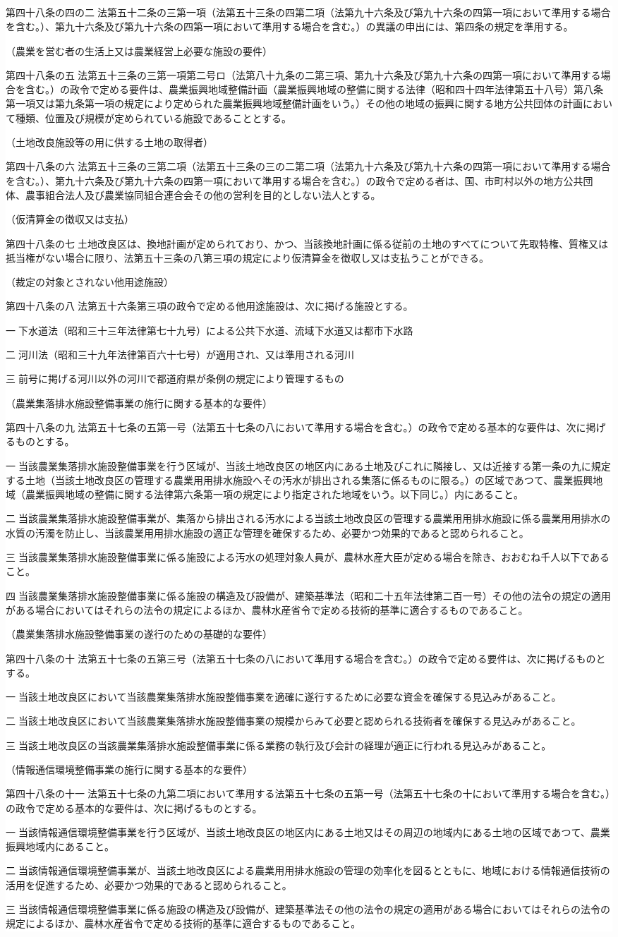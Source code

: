 第四十八条の四の二 法第五十二条の三第一項（法第五十三条の四第二項（法第九十六条及び第九十六条の四第一項において準用する場合を含む。）、第九十六条及び第九十六条の四第一項において準用する場合を含む。）の異議の申出には、第四条の規定を準用する。

（農業を営む者の生活上又は農業経営上必要な施設の要件）

第四十八条の五 法第五十三条の三第一項第二号ロ（法第八十九条の二第三項、第九十六条及び第九十六条の四第一項において準用する場合を含む。）の政令で定める要件は、農業振興地域整備計画（農業振興地域の整備に関する法律（昭和四十四年法律第五十八号）第八条第一項又は第九条第一項の規定により定められた農業振興地域整備計画をいう。）その他の地域の振興に関する地方公共団体の計画において種類、位置及び規模が定められている施設であることとする。

（土地改良施設等の用に供する土地の取得者）

第四十八条の六 法第五十三条の三第二項（法第五十三条の三の二第二項（法第九十六条及び第九十六条の四第一項において準用する場合を含む。）、第九十六条及び第九十六条の四第一項において準用する場合を含む。）の政令で定める者は、国、市町村以外の地方公共団体、農事組合法人及び農業協同組合連合会その他の営利を目的としない法人とする。

（仮清算金の徴収又は支払）

第四十八条の七 土地改良区は、換地計画が定められており、かつ、当該換地計画に係る従前の土地のすべてについて先取特権、質権又は抵当権がない場合に限り、法第五十三条の八第三項の規定により仮清算金を徴収し又は支払うことができる。

（裁定の対象とされない他用途施設）

第四十八条の八 法第五十六条第三項の政令で定める他用途施設は、次に掲げる施設とする。

一 下水道法（昭和三十三年法律第七十九号）による公共下水道、流域下水道又は都市下水路

二 河川法（昭和三十九年法律第百六十七号）が適用され、又は準用される河川

三 前号に掲げる河川以外の河川で都道府県が条例の規定により管理するもの

（農業集落排水施設整備事業の施行に関する基本的な要件）

第四十八条の九 法第五十七条の五第一号（法第五十七条の八において準用する場合を含む。）の政令で定める基本的な要件は、次に掲げるものとする。

一 当該農業集落排水施設整備事業を行う区域が、当該土地改良区の地区内にある土地及びこれに隣接し、又は近接する第一条の九に規定する土地（当該土地改良区の管理する農業用用排水施設へその汚水が排出される集落に係るものに限る。）の区域であつて、農業振興地域（農業振興地域の整備に関する法律第六条第一項の規定により指定された地域をいう。以下同じ。）内にあること。

二 当該農業集落排水施設整備事業が、集落から排出される汚水による当該土地改良区の管理する農業用用排水施設に係る農業用用排水の水質の汚濁を防止し、当該農業用用排水施設の適正な管理を確保するため、必要かつ効果的であると認められること。

三 当該農業集落排水施設整備事業に係る施設による汚水の処理対象人員が、農林水産大臣が定める場合を除き、おおむね千人以下であること。

四 当該農業集落排水施設整備事業に係る施設の構造及び設備が、建築基準法（昭和二十五年法律第二百一号）その他の法令の規定の適用がある場合においてはそれらの法令の規定によるほか、農林水産省令で定める技術的基準に適合するものであること。

（農業集落排水施設整備事業の遂行のための基礎的な要件）

第四十八条の十 法第五十七条の五第三号（法第五十七条の八において準用する場合を含む。）の政令で定める要件は、次に掲げるものとする。

一 当該土地改良区において当該農業集落排水施設整備事業を適確に遂行するために必要な資金を確保する見込みがあること。

二 当該土地改良区において当該農業集落排水施設整備事業の規模からみて必要と認められる技術者を確保する見込みがあること。

三 当該土地改良区の当該農業集落排水施設整備事業に係る業務の執行及び会計の経理が適正に行われる見込みがあること。

（情報通信環境整備事業の施行に関する基本的な要件）

第四十八条の十一 法第五十七条の九第二項において準用する法第五十七条の五第一号（法第五十七条の十において準用する場合を含む。）の政令で定める基本的な要件は、次に掲げるものとする。

一 当該情報通信環境整備事業を行う区域が、当該土地改良区の地区内にある土地又はその周辺の地域内にある土地の区域であつて、農業振興地域内にあること。

二 当該情報通信環境整備事業が、当該土地改良区による農業用用排水施設の管理の効率化を図るとともに、地域における情報通信技術の活用を促進するため、必要かつ効果的であると認められること。

三 当該情報通信環境整備事業に係る施設の構造及び設備が、建築基準法その他の法令の規定の適用がある場合においてはそれらの法令の規定によるほか、農林水産省令で定める技術的基準に適合するものであること。
